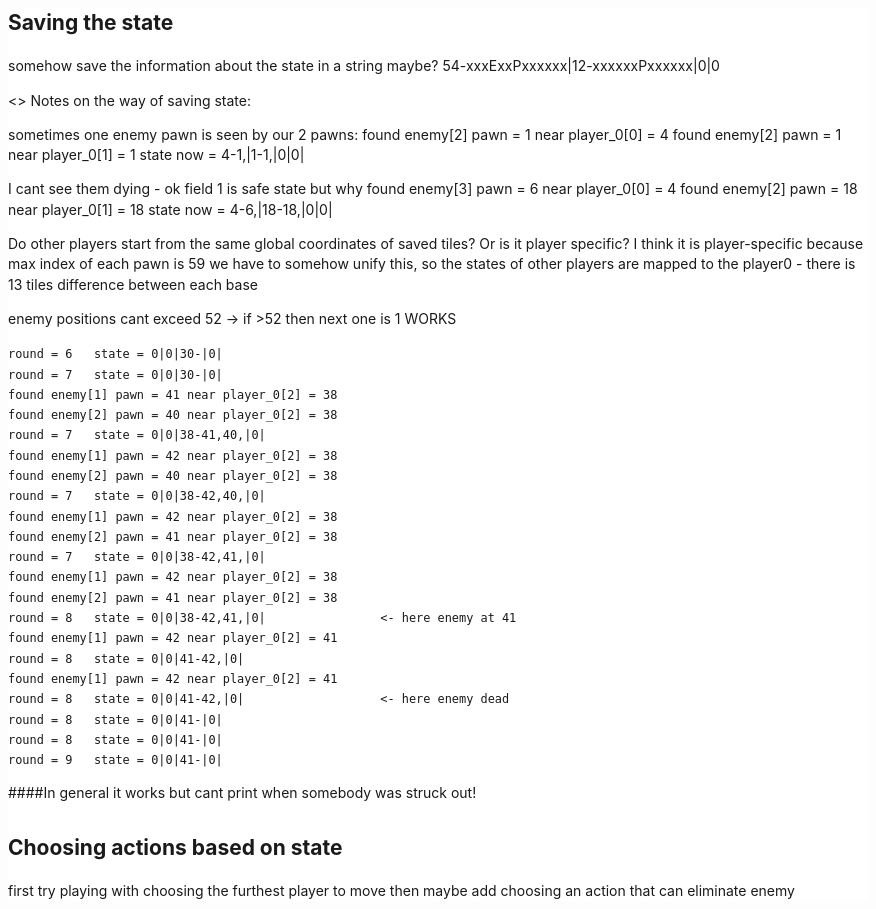 ## Saving the state
somehow save the information about the state in a string maybe?
    54-xxxExxPxxxxxx|12-xxxxxxPxxxxxx|0|0

<> Notes on the way of saving state:

sometimes one enemy pawn is seen by our 2 pawns:
found enemy[2] pawn = 1 near player_0[0] = 4
found enemy[2] pawn = 1 near player_0[1] = 1
state now =  4-1,|1-1,|0|0|

I cant see them dying - ok field 1 is safe state
but why
found enemy[3] pawn = 6 near player_0[0] = 4
found enemy[2] pawn = 18 near player_0[1] = 18
state now =  4-6,|18-18,|0|0|

Do other players start from the same global coordinates of saved tiles? Or is it player specific?
I think it is player-specific because max index of each pawn is 59
we have to somehow unify this, so the states of other players are mapped to the player0 - there is 13 tiles difference between each base

enemy positions cant exceed 52 -> if >52 then next one is 1 WORKS
    
    round = 6 	state = 0|0|30-|0|
    round = 7 	state = 0|0|30-|0|
    found enemy[1] pawn = 41 near player_0[2] = 38
    found enemy[2] pawn = 40 near player_0[2] = 38
    round = 7 	state = 0|0|38-41,40,|0|
    found enemy[1] pawn = 42 near player_0[2] = 38
    found enemy[2] pawn = 40 near player_0[2] = 38
    round = 7 	state = 0|0|38-42,40,|0|
    found enemy[1] pawn = 42 near player_0[2] = 38
    found enemy[2] pawn = 41 near player_0[2] = 38
    round = 7 	state = 0|0|38-42,41,|0|
    found enemy[1] pawn = 42 near player_0[2] = 38
    found enemy[2] pawn = 41 near player_0[2] = 38
    round = 8 	state = 0|0|38-42,41,|0|                <- here enemy at 41
    found enemy[1] pawn = 42 near player_0[2] = 41
    round = 8 	state = 0|0|41-42,|0|
    found enemy[1] pawn = 42 near player_0[2] = 41
    round = 8 	state = 0|0|41-42,|0|                   <- here enemy dead
    round = 8 	state = 0|0|41-|0|
    round = 8 	state = 0|0|41-|0|
    round = 9 	state = 0|0|41-|0|

####In general it works but cant print when somebody was struck out!

## Choosing actions based on state

first try playing with choosing the furthest player to move
then maybe add choosing an action that can eliminate enemy
